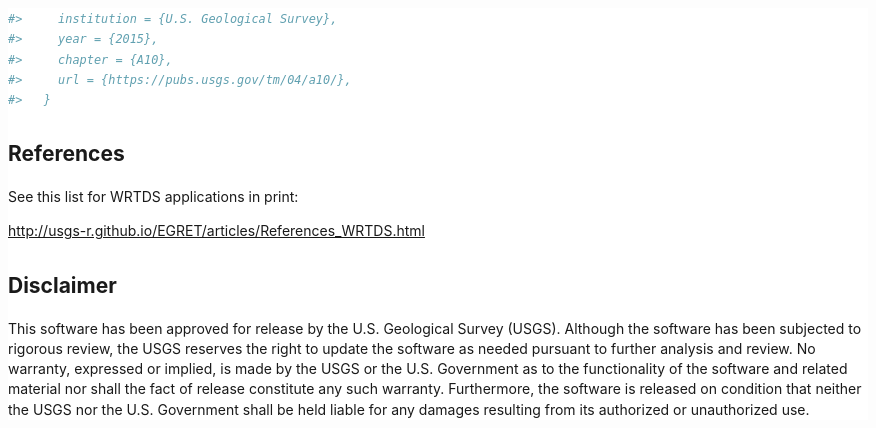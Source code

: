``` r
#>     institution = {U.S. Geological Survey},
#>     year = {2015},
#>     chapter = {A10},
#>     url = {https://pubs.usgs.gov/tm/04/a10/},
#>   }
```

## References

See this list for WRTDS applications in print:

<http://usgs-r.github.io/EGRET/articles/References_WRTDS.html>

## Disclaimer

This software has been approved for release by the U.S. Geological
Survey (USGS). Although the software has been subjected to rigorous
review, the USGS reserves the right to update the software as needed
pursuant to further analysis and review. No warranty, expressed or
implied, is made by the USGS or the U.S. Government as to the
functionality of the software and related material nor shall the fact of
release constitute any such warranty. Furthermore, the software is
released on condition that neither the USGS nor the U.S. Government
shall be held liable for any damages resulting from its authorized or
unauthorized use.
